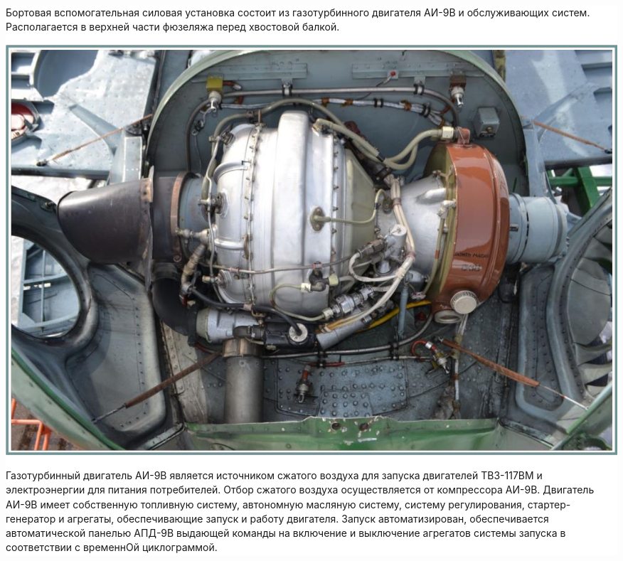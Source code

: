 Бортовая вспомогательная силовая установка состоит из газотурбинного
двигателя АИ-9В и обслуживающих систем. Располагается в верхней части
фюзеляжа перед хвостовой балкой.

![Рис. 4.4. Газотурбинный двигатель АИ-9В](img/mi-050-257-transp.png)

Газотурбинный двигатель АИ-9В является источником сжатого воздуха для
запуска двигателей ТВЗ-117ВМ и электроэнергии для питания потребителей.
Отбор сжатого воздуха осуществляется от компрессора АИ-9В.
Двигатель АИ-9В имеет собственную топливную систему, автономную масляную
систему, систему регулирования, стартер-генератор и агрегаты,
обеспечивающие запуск и работу
двигателя.
Запуск автоматизирован,
обеспечивается автоматической
панелью АПД-9В выдающей команды
на включение и выключение
агрегатов системы запуска в
соответствии с временнОй
циклограммой.
